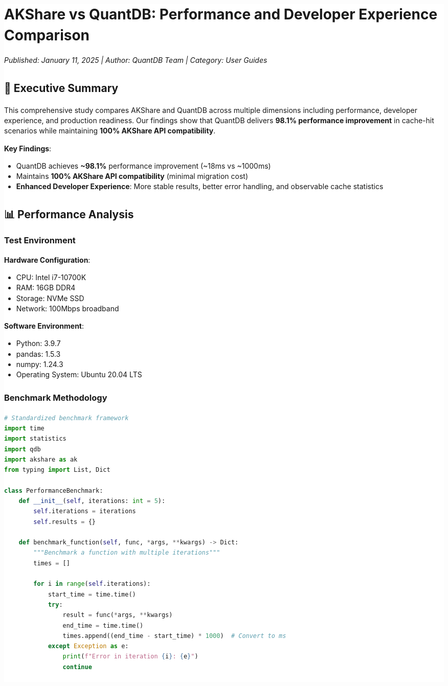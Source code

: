 # AKShare vs QuantDB: Performance and Developer Experience Comparison

*Published: January 11, 2025 | Author: QuantDB Team | Category: User Guides*

## 🎯 Executive Summary

This comprehensive study compares AKShare and QuantDB across multiple dimensions including performance, developer experience, and production readiness. Our findings show that QuantDB delivers **98.1% performance improvement** in cache-hit scenarios while maintaining **100% AKShare API compatibility**.

**Key Findings**:
- QuantDB achieves **~98.1%** performance improvement (~18ms vs ~1000ms)
- Maintains **100% AKShare API compatibility** (minimal migration cost)
- **Enhanced Developer Experience**: More stable results, better error handling, and observable cache statistics

## 📊 Performance Analysis

### Test Environment

**Hardware Configuration**:
- CPU: Intel i7-10700K
- RAM: 16GB DDR4
- Storage: NVMe SSD
- Network: 100Mbps broadband

**Software Environment**:
- Python: 3.9.7
- pandas: 1.5.3
- numpy: 1.24.3
- Operating System: Ubuntu 20.04 LTS

### Benchmark Methodology

```python
# Standardized benchmark framework
import time
import statistics
import qdb
import akshare as ak
from typing import List, Dict

class PerformanceBenchmark:
    def __init__(self, iterations: int = 5):
        self.iterations = iterations
        self.results = {}
    
    def benchmark_function(self, func, *args, **kwargs) -> Dict:
        """Benchmark a function with multiple iterations"""
        times = []
        
        for i in range(self.iterations):
            start_time = time.time()
            try:
                result = func(*args, **kwargs)
                end_time = time.time()
                times.append((end_time - start_time) * 1000)  # Convert to ms
            except Exception as e:
                print(f"Error in iteration {i}: {e}")
                continue
        
```